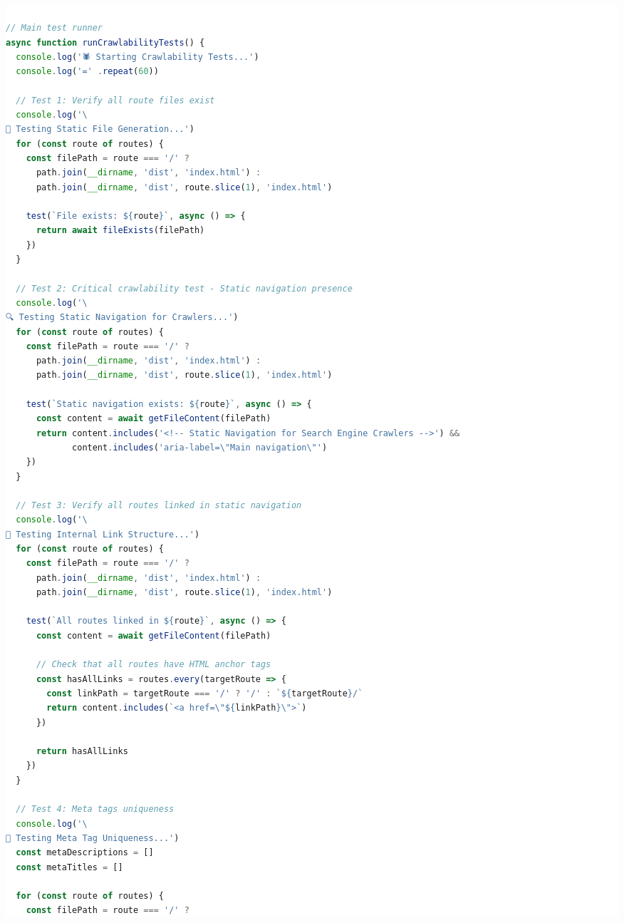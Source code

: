 ```javascript

// Main test runner
async function runCrawlabilityTests() {
  console.log('🕷️ Starting Crawlability Tests...')
  console.log('=' .repeat(60))
  
  // Test 1: Verify all route files exist
  console.log('\
📁 Testing Static File Generation...')
  for (const route of routes) {
    const filePath = route === '/' ? 
      path.join(__dirname, 'dist', 'index.html') :
      path.join(__dirname, 'dist', route.slice(1), 'index.html')
    
    test(`File exists: ${route}`, async () => {
      return await fileExists(filePath)
    })
  }
  
  // Test 2: Critical crawlability test - Static navigation presence
  console.log('\
🔍 Testing Static Navigation for Crawlers...')
  for (const route of routes) {
    const filePath = route === '/' ? 
      path.join(__dirname, 'dist', 'index.html') :
      path.join(__dirname, 'dist', route.slice(1), 'index.html')
    
    test(`Static navigation exists: ${route}`, async () => {
      const content = await getFileContent(filePath)
      return content.includes('<!-- Static Navigation for Search Engine Crawlers -->') &&
             content.includes('aria-label=\"Main navigation\"')
    })
  }
  
  // Test 3: Verify all routes linked in static navigation
  console.log('\
🔗 Testing Internal Link Structure...')
  for (const route of routes) {
    const filePath = route === '/' ? 
      path.join(__dirname, 'dist', 'index.html') :
      path.join(__dirname, 'dist', route.slice(1), 'index.html')
    
    test(`All routes linked in ${route}`, async () => {
      const content = await getFileContent(filePath)
      
      // Check that all routes have HTML anchor tags
      const hasAllLinks = routes.every(targetRoute => {
        const linkPath = targetRoute === '/' ? '/' : `${targetRoute}/`
        return content.includes(`<a href=\"${linkPath}\">`)
      })
      
      return hasAllLinks
    })
  }
  
  // Test 4: Meta tags uniqueness
  console.log('\
📝 Testing Meta Tag Uniqueness...')
  const metaDescriptions = []
  const metaTitles = []
  
  for (const route of routes) {
    const filePath = route === '/' ? 
```